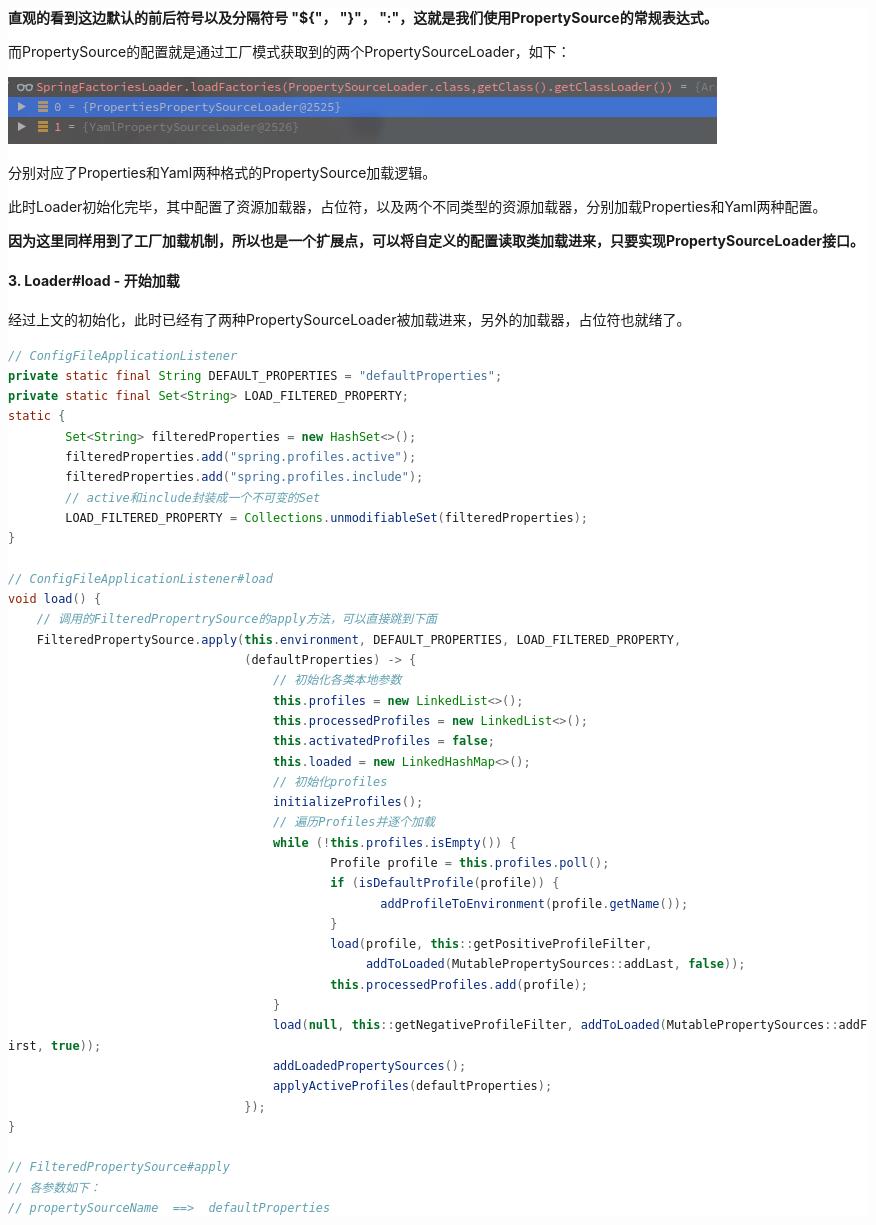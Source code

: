 **直观的看到这边默认的前后符号以及分隔符号 "${"， "}"， ":"，这就是我们使用PropertySource的常规表达式。**

而PropertySource的配置就是通过工厂模式获取到的两个PropertySourceLoader，如下：

 ![image-20200329205729718](../../../../../pic/image-20200329205729718.png)

分别对应了Properties和Yaml两种格式的PropertySource加载逻辑。



此时Loader初始化完毕，其中配置了资源加载器，占位符，以及两个不同类型的资源加载器，分别加载Properties和Yaml两种配置。

**因为这里同样用到了工厂加载机制，所以也是一个扩展点，可以将自定义的配置读取类加载进来，只要实现PropertySourceLoader接口。**



#### 3. Loader#load - 开始加载

经过上文的初始化，此时已经有了两种PropertySourceLoader被加载进来，另外的加载器，占位符也就绪了。

```java
// ConfigFileApplicationListener
private static final String DEFAULT_PROPERTIES = "defaultProperties";
private static final Set<String> LOAD_FILTERED_PROPERTY;
static {
        Set<String> filteredProperties = new HashSet<>();
        filteredProperties.add("spring.profiles.active");
        filteredProperties.add("spring.profiles.include");
    	// active和include封装成一个不可变的Set
        LOAD_FILTERED_PROPERTY = Collections.unmodifiableSet(filteredProperties);
}

// ConfigFileApplicationListener#load
void load() {
    // 调用的FilteredPropertrySource的apply方法，可以直接跳到下面
    FilteredPropertySource.apply(this.environment, DEFAULT_PROPERTIES, LOAD_FILTERED_PROPERTY,
                                 (defaultProperties) -> {
                                     // 初始化各类本地参数
                                     this.profiles = new LinkedList<>();
                                     this.processedProfiles = new LinkedList<>();
                                     this.activatedProfiles = false;
                                     this.loaded = new LinkedHashMap<>();
                                     // 初始化profiles
                                     initializeProfiles();
                                     // 遍历Profiles并逐个加载
                                     while (!this.profiles.isEmpty()) {
                                             Profile profile = this.profiles.poll();
                                             if (isDefaultProfile(profile)) {
                                                    addProfileToEnvironment(profile.getName());
                                             }
                                             load(profile, this::getPositiveProfileFilter,
                                                  addToLoaded(MutablePropertySources::addLast, false));
                                             this.processedProfiles.add(profile);
                                     }
                                     load(null, this::getNegativeProfileFilter, addToLoaded(MutablePropertySources::addFirst, true));
                                     addLoadedPropertySources();
                                     applyActiveProfiles(defaultProperties);
                                 });
}

// FilteredPropertySource#apply
// 各参数如下：
// propertySourceName  ==>  defaultProperties
```